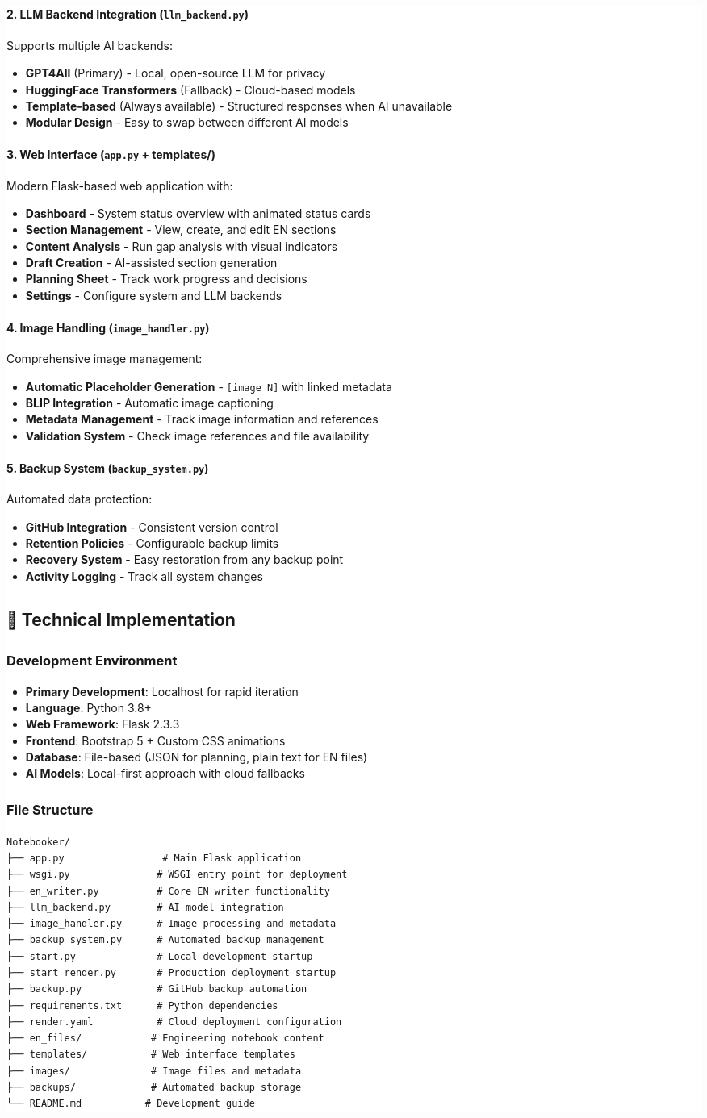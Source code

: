 #### **2. LLM Backend Integration (`llm_backend.py`)**
Supports multiple AI backends:
- **GPT4All** (Primary) - Local, open-source LLM for privacy
- **HuggingFace Transformers** (Fallback) - Cloud-based models
- **Template-based** (Always available) - Structured responses when AI unavailable
- **Modular Design** - Easy to swap between different AI models

#### **3. Web Interface (`app.py` + templates/)**
Modern Flask-based web application with:
- **Dashboard** - System status overview with animated status cards
- **Section Management** - View, create, and edit EN sections
- **Content Analysis** - Run gap analysis with visual indicators
- **Draft Creation** - AI-assisted section generation
- **Planning Sheet** - Track work progress and decisions
- **Settings** - Configure system and LLM backends

#### **4. Image Handling (`image_handler.py`)**
Comprehensive image management:
- **Automatic Placeholder Generation** - `[image N]` with linked metadata
- **BLIP Integration** - Automatic image captioning
- **Metadata Management** - Track image information and references
- **Validation System** - Check image references and file availability

#### **5. Backup System (`backup_system.py`)**
Automated data protection:
- **GitHub Integration** - Consistent version control
- **Retention Policies** - Configurable backup limits
- **Recovery System** - Easy restoration from any backup point
- **Activity Logging** - Track all system changes

## 🔧 **Technical Implementation**

### **Development Environment**
- **Primary Development**: Localhost for rapid iteration
- **Language**: Python 3.8+
- **Web Framework**: Flask 2.3.3
- **Frontend**: Bootstrap 5 + Custom CSS animations
- **Database**: File-based (JSON for planning, plain text for EN files)
- **AI Models**: Local-first approach with cloud fallbacks

### **File Structure**
```
Notebooker/
├── app.py                 # Main Flask application
├── wsgi.py               # WSGI entry point for deployment
├── en_writer.py          # Core EN writer functionality
├── llm_backend.py        # AI model integration
├── image_handler.py      # Image processing and metadata
├── backup_system.py      # Automated backup management
├── start.py              # Local development startup
├── start_render.py       # Production deployment startup
├── backup.py             # GitHub backup automation
├── requirements.txt      # Python dependencies
├── render.yaml           # Cloud deployment configuration
├── en_files/            # Engineering notebook content
├── templates/           # Web interface templates
├── images/              # Image files and metadata
├── backups/             # Automated backup storage
└── README.md           # Development guide
```

